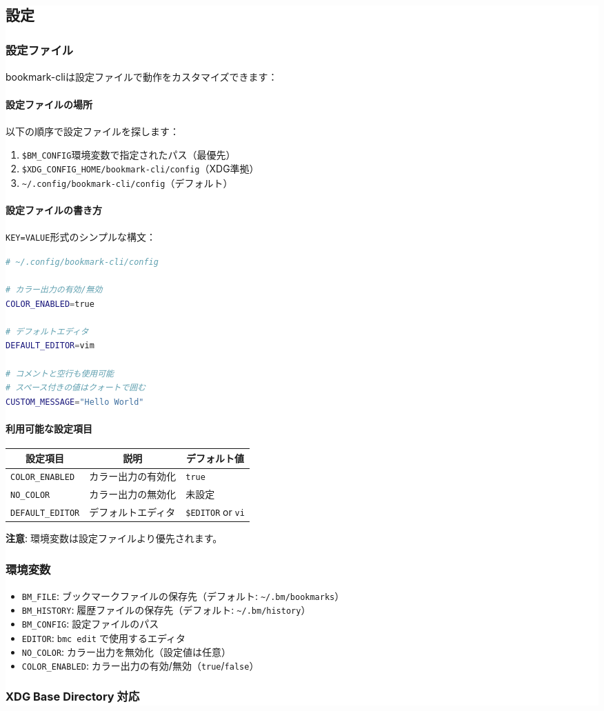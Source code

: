## 設定

### 設定ファイル

bookmark-cliは設定ファイルで動作をカスタマイズできます：

#### 設定ファイルの場所

以下の順序で設定ファイルを探します：

1. `$BM_CONFIG`環境変数で指定されたパス（最優先）
2. `$XDG_CONFIG_HOME/bookmark-cli/config`（XDG準拠）
3. `~/.config/bookmark-cli/config`（デフォルト）

#### 設定ファイルの書き方

`KEY=VALUE`形式のシンプルな構文：

```bash
# ~/.config/bookmark-cli/config

# カラー出力の有効/無効
COLOR_ENABLED=true

# デフォルトエディタ
DEFAULT_EDITOR=vim

# コメントと空行も使用可能
# スペース付きの値はクォートで囲む
CUSTOM_MESSAGE="Hello World"
```

#### 利用可能な設定項目

| 設定項目 | 説明 | デフォルト値 |
|---------|------|-------------|
| `COLOR_ENABLED` | カラー出力の有効化 | `true` |
| `NO_COLOR` | カラー出力の無効化 | 未設定 |
| `DEFAULT_EDITOR` | デフォルトエディタ | `$EDITOR` or `vi` |

**注意**: 環境変数は設定ファイルより優先されます。

### 環境変数

- `BM_FILE`: ブックマークファイルの保存先（デフォルト: `~/.bm/bookmarks`）
- `BM_HISTORY`: 履歴ファイルの保存先（デフォルト: `~/.bm/history`）
- `BM_CONFIG`: 設定ファイルのパス
- `EDITOR`: `bmc edit` で使用するエディタ
- `NO_COLOR`: カラー出力を無効化（設定値は任意）
- `COLOR_ENABLED`: カラー出力の有効/無効（`true`/`false`）

### XDG Base Directory 対応
